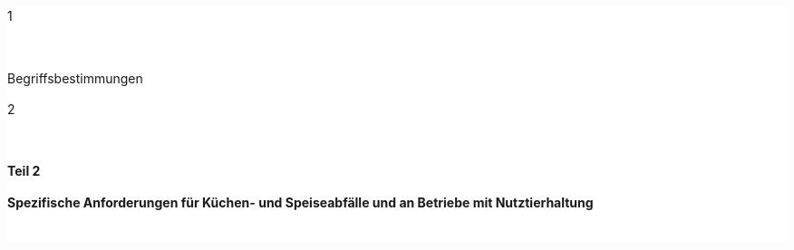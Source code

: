 1

</td>

</tr>

<tr>

<td style align="left" valign="top" charoff="50">

 

</td>

<td style align="left" valign="top" charoff="50">

Begriffsbestimmungen

</td>

<td style align="right" valign="top" charoff="50">

2

</td>

</tr>

<tr>

<td style colspan="3" align="left" valign="top" charoff="50">

 

</td>

</tr>

<tr>

<td style colspan="3" align="left" valign="top" charoff="50">

<span style=";font-weight:bold">Teil 2</span>

</td>

</tr>

<tr>

<td style colspan="3" align="left" valign="top" charoff="50">

<span style=";font-weight:bold">Spezifische Anforderungen für Küchen-
und Speiseabfälle und an Betriebe mit Nutztierhaltung</span>

</td>

</tr>

<tr>

<td style align="left" valign="top" charoff="50">

 

</td>
